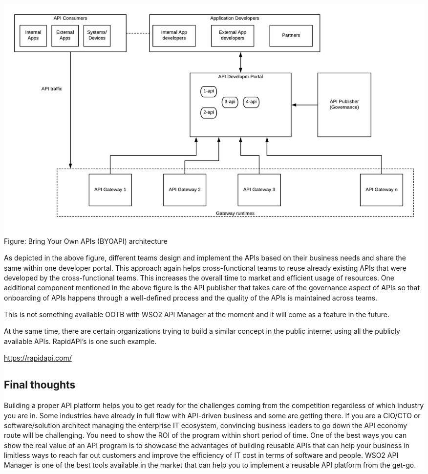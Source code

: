 ![Bring your own APIs](bring-your-own-api-architecture.png)


Figure: Bring Your Own APIs (BYOAPI) architecture

As depicted in the above figure, different teams design and implement the APIs based on their business needs and share the same within one developer portal. This approach again helps cross-functional teams to reuse already existing APIs that were developed by the cross-functional teams. This increases the overall time to market and efficient usage of resources. One additional component mentioned in the above figure is the API publisher that takes care of the governance aspect of APIs so that onboarding of APIs happens through a well-defined process and the quality of the APIs is maintained across teams.

This is not something available OOTB with WSO2 API Manager at the moment and it will come as a feature in the future.

At the same time, there are certain organizations trying to build a similar concept in the public internet using all the publicly available APIs. RapidAPI’s is one such example.

https://rapidapi.com/

## Final thoughts

Building a proper API platform helps you to get ready for the challenges coming from the competition regardless of which industry you are in. Some industries have already in full flow with API-driven business and some are getting there. If you are a CIO/CTO or software/solution architect managing the enterprise IT ecosystem, convincing business leaders to go down the API economy route will be challenging. You need to show the ROI of the program within short period of time. One of the best ways you can show the real value of an API program is to showcase the advantages of building reusable APIs that can help your business in limitless ways to reach far out customers and improve the efficiency of IT cost in terms of software and people. WSO2 API Manager is one of the best tools available in the market that can help you to implement a reusable API platform from the get-go.

